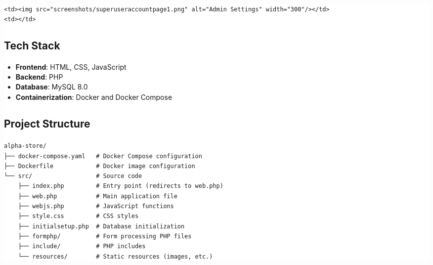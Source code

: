     <td><img src="screenshots/superuseraccountpage1.png" alt="Admin Settings" width="300"/></td>
    <td></td>
  </tr>
</table>

## Tech Stack

- **Frontend**: HTML, CSS, JavaScript
- **Backend**: PHP
- **Database**: MySQL 8.0
- **Containerization**: Docker and Docker Compose

## Project Structure

```
alpha-store/
├── docker-compose.yaml   # Docker Compose configuration
├── Dockerfile            # Docker image configuration
└── src/                  # Source code
    ├── index.php         # Entry point (redirects to web.php)
    ├── web.php           # Main application file
    ├── webjs.php         # JavaScript functions
    ├── style.css         # CSS styles
    ├── initialsetup.php  # Database initialization
    ├── formphp/          # Form processing PHP files
    ├── include/          # PHP includes
    └── resources/        # Static resources (images, etc.)
```
